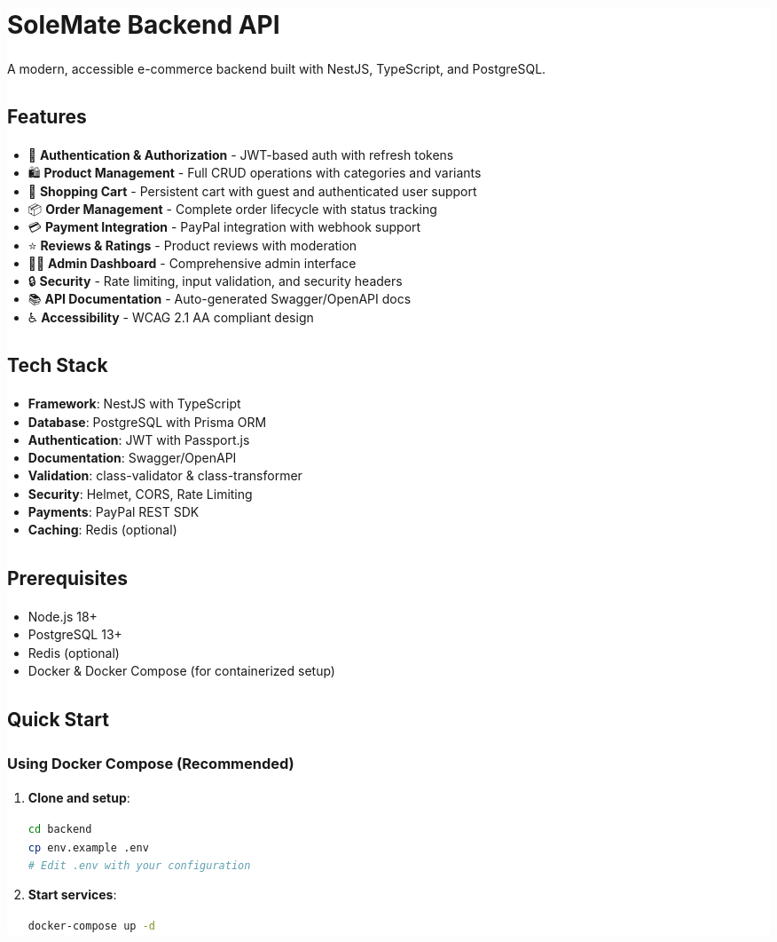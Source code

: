 # SoleMate Backend API

A modern, accessible e-commerce backend built with NestJS, TypeScript, and PostgreSQL.

## Features

- 🔐 **Authentication & Authorization** - JWT-based auth with refresh tokens
- 🛍️ **Product Management** - Full CRUD operations with categories and variants
- 🛒 **Shopping Cart** - Persistent cart with guest and authenticated user support
- 📦 **Order Management** - Complete order lifecycle with status tracking
- 💳 **Payment Integration** - PayPal integration with webhook support
- ⭐ **Reviews & Ratings** - Product reviews with moderation
- 👨‍💼 **Admin Dashboard** - Comprehensive admin interface
- 🔒 **Security** - Rate limiting, input validation, and security headers
- 📚 **API Documentation** - Auto-generated Swagger/OpenAPI docs
- ♿ **Accessibility** - WCAG 2.1 AA compliant design

## Tech Stack

- **Framework**: NestJS with TypeScript
- **Database**: PostgreSQL with Prisma ORM
- **Authentication**: JWT with Passport.js
- **Documentation**: Swagger/OpenAPI
- **Validation**: class-validator & class-transformer
- **Security**: Helmet, CORS, Rate Limiting
- **Payments**: PayPal REST SDK
- **Caching**: Redis (optional)

## Prerequisites

- Node.js 18+ 
- PostgreSQL 13+
- Redis (optional)
- Docker & Docker Compose (for containerized setup)

## Quick Start

### Using Docker Compose (Recommended)

1. **Clone and setup**:
   ```bash
   cd backend
   cp env.example .env
   # Edit .env with your configuration
   ```

2. **Start services**:
   ```bash
   docker-compose up -d
   ```
